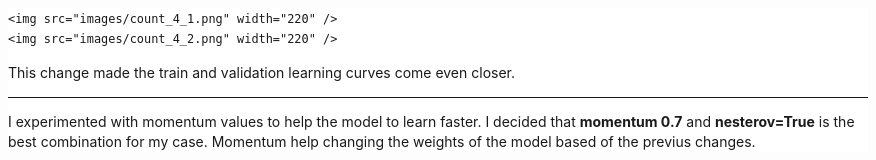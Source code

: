     <img src="images/count_4_1.png" width="220" />
    <img src="images/count_4_2.png" width="220" />
</p>

This change made the train and validation learning curves come even closer.

---
<a name="section1_4"></a>
I experimented with momentum values to help the model to learn faster.
I decided that **momentum 0.7** and **nesterov=True** is the best combination for my case.
Momentum help changing the weights of the model based of the previus changes.

<p align="center">